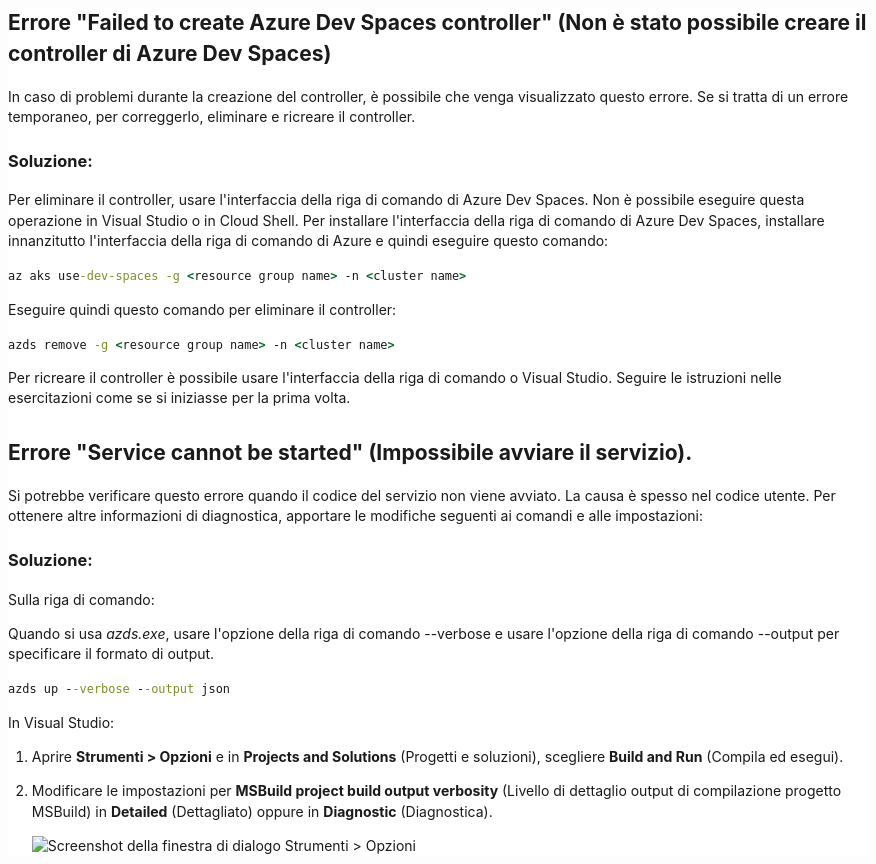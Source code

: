 ## <a name="error-failed-to-create-azure-dev-spaces-controller"></a>Errore "Failed to create Azure Dev Spaces controller" (Non è stato possibile creare il controller di Azure Dev Spaces)

In caso di problemi durante la creazione del controller, è possibile che venga visualizzato questo errore. Se si tratta di un errore temporaneo, per correggerlo, eliminare e ricreare il controller.

### <a name="try"></a>Soluzione:

Per eliminare il controller, usare l'interfaccia della riga di comando di Azure Dev Spaces. Non è possibile eseguire questa operazione in Visual Studio o in Cloud Shell. Per installare l'interfaccia della riga di comando di Azure Dev Spaces, installare innanzitutto l'interfaccia della riga di comando di Azure e quindi eseguire questo comando:

```cmd
az aks use-dev-spaces -g <resource group name> -n <cluster name>
```

Eseguire quindi questo comando per eliminare il controller:

```cmd
azds remove -g <resource group name> -n <cluster name>
```

Per ricreare il controller è possibile usare l'interfaccia della riga di comando o Visual Studio. Seguire le istruzioni nelle esercitazioni come se si iniziasse per la prima volta.


## <a name="error-service-cannot-be-started"></a>Errore "Service cannot be started" (Impossibile avviare il servizio).

Si potrebbe verificare questo errore quando il codice del servizio non viene avviato. La causa è spesso nel codice utente. Per ottenere altre informazioni di diagnostica, apportare le modifiche seguenti ai comandi e alle impostazioni:

### <a name="try"></a>Soluzione:

Sulla riga di comando:

Quando si usa _azds.exe_, usare l'opzione della riga di comando --verbose e usare l'opzione della riga di comando --output per specificare il formato di output.
 
```cmd
azds up --verbose --output json
```

In Visual Studio:

1. Aprire **Strumenti > Opzioni** e in **Projects and Solutions** (Progetti e soluzioni), scegliere **Build and Run** (Compila ed esegui).
2. Modificare le impostazioni per **MSBuild project build output verbosity** (Livello di dettaglio output di compilazione progetto MSBuild) in **Detailed** (Dettagliato) oppure in **Diagnostic** (Diagnostica).

    ![Screenshot della finestra di dialogo Strumenti > Opzioni](media/common/VerbositySetting.PNG)
    